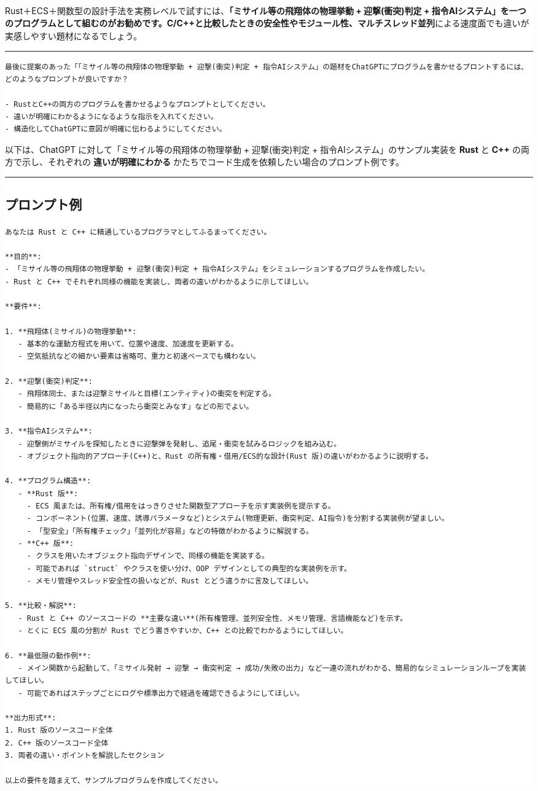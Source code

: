 Rust＋ECS＋関数型の設計手法を実務レベルで試すには、**「ミサイル等の飛翔体の物理挙動 + 迎撃(衝突)判定 + 指令AIシステム」**を一つのプログラムとして組むのがお勧めです。C/C++と比較したときの**安全性やモジュール性、マルチスレッド並列**による速度面でも違いが実感しやすい題材になるでしょう。

---

```
最後に提案のあった「「ミサイル等の飛翔体の物理挙動 + 迎撃(衝突)判定 + 指令AIシステム」の題材をChatGPTにプログラムを書かせるプロントするには、どのようなプロンプトが良いですか？

- RustとC++の両方のプログラムを書かせるようなプロンプトとしてください。
- 違いが明確にわかるようになるような指示を入れてください。
- 構造化してChatGPTに意図が明確に伝わるようにしてください。
```

以下は、ChatGPT に対して「ミサイル等の飛翔体の物理挙動 + 迎撃(衝突)判定 + 指令AIシステム」のサンプル実装を **Rust** と **C++** の両方で示し、それぞれの **違いが明確にわかる** かたちでコード生成を依頼したい場合のプロンプト例です。

---

## プロンプト例

```
あなたは Rust と C++ に精通しているプログラマとしてふるまってください。

**目的**:
- 「ミサイル等の飛翔体の物理挙動 + 迎撃(衝突)判定 + 指令AIシステム」をシミュレーションするプログラムを作成したい。
- Rust と C++ でそれぞれ同様の機能を実装し、両者の違いがわかるように示してほしい。

**要件**:

1. **飛翔体(ミサイル)の物理挙動**:
   - 基本的な運動方程式を用いて、位置や速度、加速度を更新する。
   - 空気抵抗などの細かい要素は省略可、重力と初速ベースでも構わない。

2. **迎撃(衝突)判定**:
   - 飛翔体同士、または迎撃ミサイルと目標(エンティティ)の衝突を判定する。
   - 簡易的に「ある半径以内になったら衝突とみなす」などの形でよい。

3. **指令AIシステム**:
   - 迎撃側がミサイルを探知したときに迎撃弾を発射し、追尾・衝突を試みるロジックを組み込む。
   - オブジェクト指向的アプローチ(C++)と、Rust の所有権・借用/ECS的な設計(Rust 版)の違いがわかるように説明する。

4. **プログラム構造**:
   - **Rust 版**:
     - ECS 風または、所有権/借用をはっきりさせた関数型アプローチを示す実装例を提示する。
     - コンポーネント(位置、速度、誘導パラメータなど)とシステム(物理更新、衝突判定、AI指令)を分割する実装例が望ましい。
     - 「型安全」「所有権チェック」「並列化が容易」などの特徴がわかるように解説する。
   - **C++ 版**:
     - クラスを用いたオブジェクト指向デザインで、同様の機能を実装する。
     - 可能であれば `struct` やクラスを使い分け、OOP デザインとしての典型的な実装例を示す。
     - メモリ管理やスレッド安全性の扱いなどが、Rust とどう違うかに言及してほしい。

5. **比較・解説**:
   - Rust と C++ のソースコードの **主要な違い**(所有権管理、並列安全性、メモリ管理、言語機能など)を示す。
   - とくに ECS 風の分割が Rust でどう書きやすいか、C++ との比較でわかるようにしてほしい。

6. **最低限の動作例**:
   - メイン関数から起動して、「ミサイル発射 → 迎撃 → 衝突判定 → 成功/失敗の出力」など一連の流れがわかる、簡易的なシミュレーションループを実装してほしい。
   - 可能であればステップごとにログや標準出力で経過を確認できるようにしてほしい。

**出力形式**:
1. Rust 版のソースコード全体
2. C++ 版のソースコード全体
3. 両者の違い・ポイントを解説したセクション

以上の要件を踏まえて、サンプルプログラムを作成してください。
```